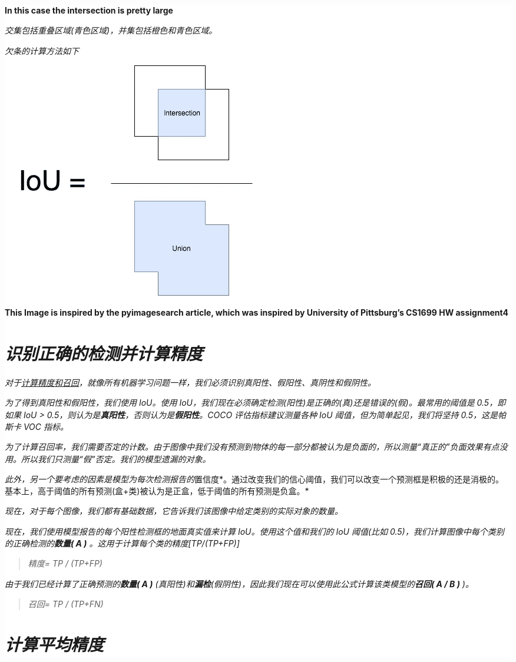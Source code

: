 **In this case the intersection is pretty large**

*交集包括重叠区域(青色区域)，并集包括橙色和青色区域。*

*欠条的计算方法如下*

*![](img/088a74bb38fefc3443537cb9ac3e59a4.png)*

**This Image is inspired by the pyimagesearch article, which was inspired by University of Pittsburg’s CS1699 HW assignment4**

# *识别正确的检测并计算精度*

*对于[计算精度和召回](https://medium.com/@starang/precision-and-recall-a-brief-intro-38589a21a09)，就像所有机器学习问题一样，我们必须识别真阳性、假阳性、真阴性和假阴性。*

*为了得到真阳性和假阳性，我们使用 IoU。使用 IoU，我们现在必须确定检测(阳性)是正确的(真)还是错误的(假)。最常用的阈值是 0.5，即如果 IoU > 0.5，则认为是**真阳性**，否则认为是**假阳性**。COCO 评估指标建议测量各种 IoU 阈值，但为简单起见，我们将坚持 0.5，这是帕斯卡 VOC 指标。*

*为了计算召回率，我们需要否定的计数。由于图像中我们没有预测到物体的每一部分都被认为是负面的，所以测量“真正的”负面效果有点没用。所以我们只测量“假”否定。我们的模型遗漏的对象。*

*此外，另一个要考虑的因素是模型为每次检测报告的*置信度*。通过改变我们的信心阈值，我们可以改变一个预测框是积极的还是消极的。基本上，高于阈值的所有预测(盒+类)被认为是正盒，低于阈值的所有预测是负盒。*

*现在，对于每个图像，我们都有基础数据，它告诉我们该图像中给定类别的实际对象的数量。*

*现在，我们使用模型报告的每个阳性检测框的地面真实值来计算 IoU。使用这个值和我们的 IoU 阈值(比如 0.5)，我们计算图像中每个类别的正确检测的**数量( *A* )** 。这用于计算每个类的精度[TP/(TP+FP)]*

> *精度= TP / (TP+FP)*

*由于我们已经计算了正确预测的**数量( *A* )** (真阳性)和**漏检**(假阴性)，因此我们现在可以使用此公式计算该类模型的**召回( *A* / *B* )** )。*

> *召回= TP / (TP+FN)*

# *计算平均精度*
